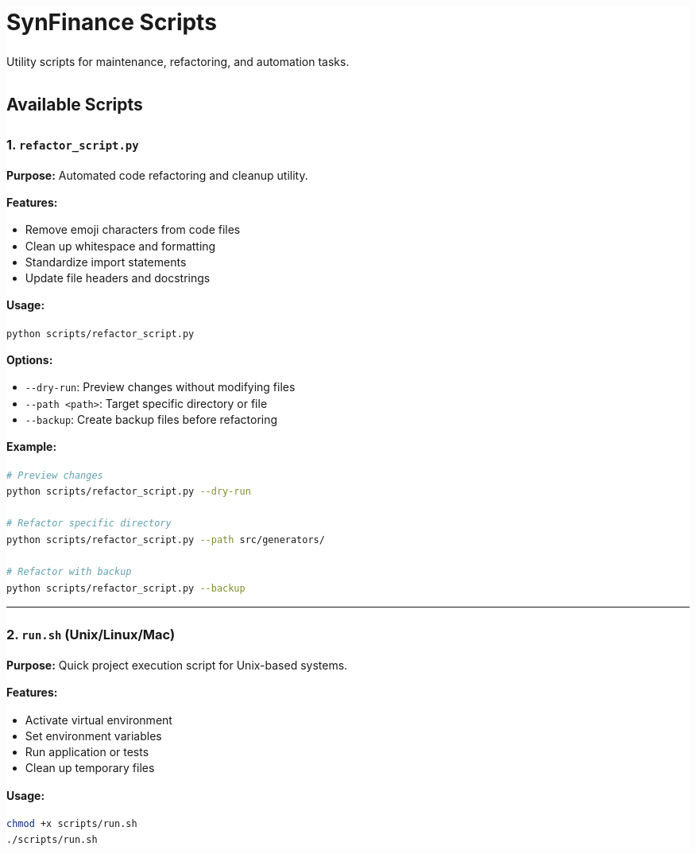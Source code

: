 # SynFinance Scripts

Utility scripts for maintenance, refactoring, and automation tasks.

## Available Scripts

### 1. `refactor_script.py`
**Purpose:** Automated code refactoring and cleanup utility.

**Features:**
- Remove emoji characters from code files
- Clean up whitespace and formatting
- Standardize import statements
- Update file headers and docstrings

**Usage:**
```bash
python scripts/refactor_script.py
```

**Options:**
- `--dry-run`: Preview changes without modifying files
- `--path <path>`: Target specific directory or file
- `--backup`: Create backup files before refactoring

**Example:**
```bash
# Preview changes
python scripts/refactor_script.py --dry-run

# Refactor specific directory
python scripts/refactor_script.py --path src/generators/

# Refactor with backup
python scripts/refactor_script.py --backup
```

---

### 2. `run.sh` (Unix/Linux/Mac)
**Purpose:** Quick project execution script for Unix-based systems.

**Features:**
- Activate virtual environment
- Set environment variables
- Run application or tests
- Clean up temporary files

**Usage:**
```bash
chmod +x scripts/run.sh
./scripts/run.sh
```
